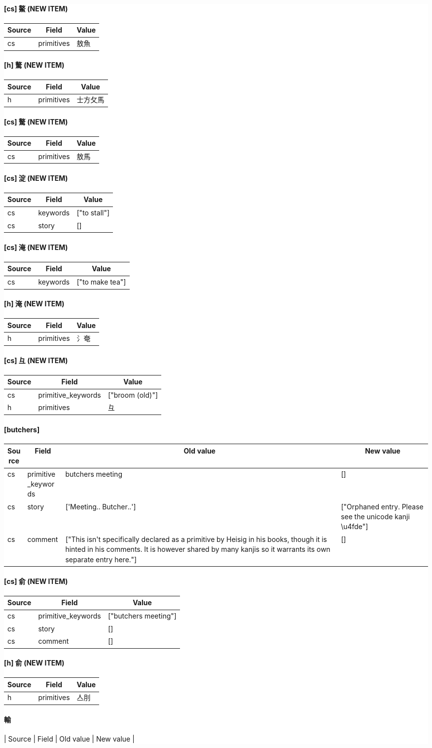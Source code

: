 #### [cs] 鰲 (NEW ITEM)
| Source | Field | Value |
|---|---|---|
| cs | primitives | 敖魚 |
#### [h] 驁 (NEW ITEM)
| Source | Field | Value |
|---|---|---|
| h | primitives | 士方攵馬 |
#### [cs] 驁 (NEW ITEM)
| Source | Field | Value |
|---|---|---|
| cs | primitives | 敖馬 |
#### [cs] 淀 (NEW ITEM)
| Source | Field | Value |
|---|---|---|
| cs | keywords | ["to stall"] |
| cs   | story                | [] | ["The <i>water</i> (\u6c35) reaches a <i>determined</i> (\u5b9a) position and <b>stalls</b>."] |
#### [cs] 淹 (NEW ITEM)
| Source | Field | Value |
|---|---|---|
| cs | keywords | ["to make tea"] |
#### [h] 淹 (NEW ITEM)
| Source | Field | Value |
|---|---|---|
| h | primitives | 氵奄 |
#### [cs] 彑 (NEW ITEM)
| Source | Field | Value |
|---|---|---|
| cs | primitive_keywords | ["broom (old)"] |
| h    | primitives           | 彑 |  |

#### [butchers]
| Source | Field | Old value | New value |
|---|---|---|---|
| cs   | primitive_keywords   | butchers meeting | [] |
| cs   | story                | ['Meeting.. Butcher..'] | ["Orphaned entry. Please see the unicode kanji \u4fde"] |
| cs   | comment              | ["This isn't specifically declared as a primitive by Heisig in his books, though it is hinted in his comments. It is however shared by many kanjis so it warrants its own separate entry here."] | [] |
#### [cs] 俞 (NEW ITEM)
| Source | Field | Value |
|---|---|---|
| cs | primitive_keywords | ["butchers meeting"] |
| cs   | story                | [] | ["Meeting.. Butcher.."] |
| cs   | comment              | [] | ["This isn't specifically declared as a primitive by Heisig in his books, though it is hinted in his comments. It is however shared by many kanjis so it warrants its own separate entry here."] |
#### [h] 俞 (NEW ITEM)
| Source | Field | Value |
|---|---|---|
| h | primitives | 亼刖 |
#### 輸
| Source | Field | Old value | New value |